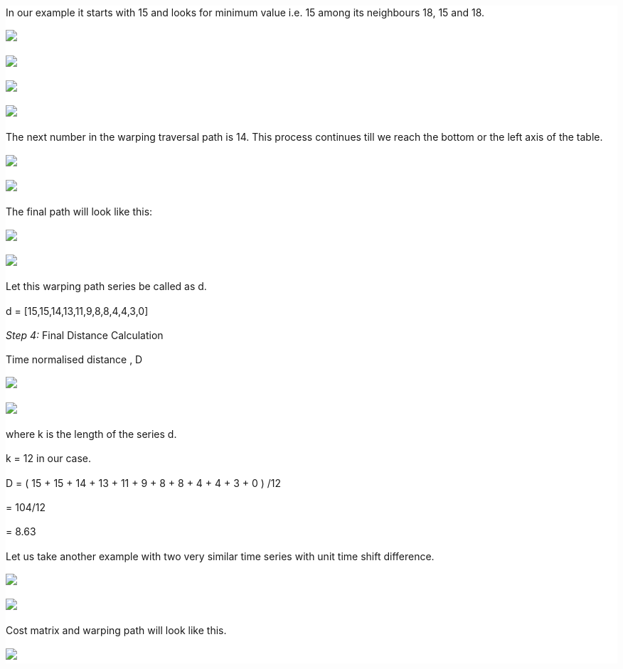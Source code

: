 In our example it starts with 15 and looks for minimum value i.e. 15 among its neighbours 18, 15 and 18.

![](https://miro.medium.com/max/60/1*p6hJxIcUjOzgpTINBHLdmQ.png?q=20)

![](https://miro.medium.com/max/630/1*p6hJxIcUjOzgpTINBHLdmQ.png)

![](https://miro.medium.com/max/60/1*RnqvEKdMmWklx5m59YiP3g.png?q=20)

![](https://miro.medium.com/max/630/1*RnqvEKdMmWklx5m59YiP3g.png)

The next number in the warping traversal path is 14. This process continues till we reach the bottom or the left axis of the table.

![](https://miro.medium.com/max/60/1*mjtlGiB44Zz2pALmMiYNLQ.png?q=20)

![](https://miro.medium.com/max/630/1*mjtlGiB44Zz2pALmMiYNLQ.png)

The final path will look like this:

![](https://miro.medium.com/max/60/1*WaC_xFSpJi-2GlF7OG37CA.png?q=20)

![](https://miro.medium.com/max/630/1*WaC_xFSpJi-2GlF7OG37CA.png)

Let this warping path series be called as d.

d = [15,15,14,13,11,9,8,8,4,4,3,0]

*Step 4:* Final Distance Calculation

Time normalised distance , D

![](https://miro.medium.com/max/60/1*6M_cotyKNao7xo03zsMLZQ.png?q=20)

![](https://miro.medium.com/max/385/1*6M_cotyKNao7xo03zsMLZQ.png)

where k is the length of the series d.

k = 12 in our case.

D = ( 15 + 15 + 14 + 13 + 11 + 9 + 8 + 8 + 4 + 4 + 3 + 0 ) /12

= 104/12

= 8.63

Let us take another example with two very similar time series with unit time shift difference.

![](https://miro.medium.com/max/60/1*CLSlk3qD0Hil2H4XBBeE3Q.png?q=20)

![](https://miro.medium.com/max/630/1*CLSlk3qD0Hil2H4XBBeE3Q.png)

Cost matrix and warping path will look like this.

![](https://miro.medium.com/max/60/1*Wx823zTAqUkrSbX1ivMAlg.png?q=20)
